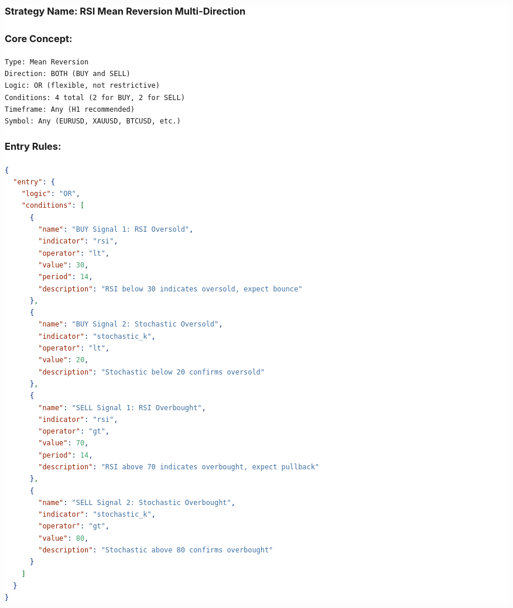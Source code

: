 ### **Strategy Name:** RSI Mean Reversion Multi-Direction

### **Core Concept:**
```
Type: Mean Reversion
Direction: BOTH (BUY and SELL)
Logic: OR (flexible, not restrictive)
Conditions: 4 total (2 for BUY, 2 for SELL)
Timeframe: Any (H1 recommended)
Symbol: Any (EURUSD, XAUUSD, BTCUSD, etc.)
```

### **Entry Rules:**

```json
{
  "entry": {
    "logic": "OR",
    "conditions": [
      {
        "name": "BUY Signal 1: RSI Oversold",
        "indicator": "rsi",
        "operator": "lt",
        "value": 30,
        "period": 14,
        "description": "RSI below 30 indicates oversold, expect bounce"
      },
      {
        "name": "BUY Signal 2: Stochastic Oversold",
        "indicator": "stochastic_k",
        "operator": "lt",
        "value": 20,
        "description": "Stochastic below 20 confirms oversold"
      },
      {
        "name": "SELL Signal 1: RSI Overbought",
        "indicator": "rsi",
        "operator": "gt",
        "value": 70,
        "period": 14,
        "description": "RSI above 70 indicates overbought, expect pullback"
      },
      {
        "name": "SELL Signal 2: Stochastic Overbought",
        "indicator": "stochastic_k",
        "operator": "gt",
        "value": 80,
        "description": "Stochastic above 80 confirms overbought"
      }
    ]
  }
}
```
